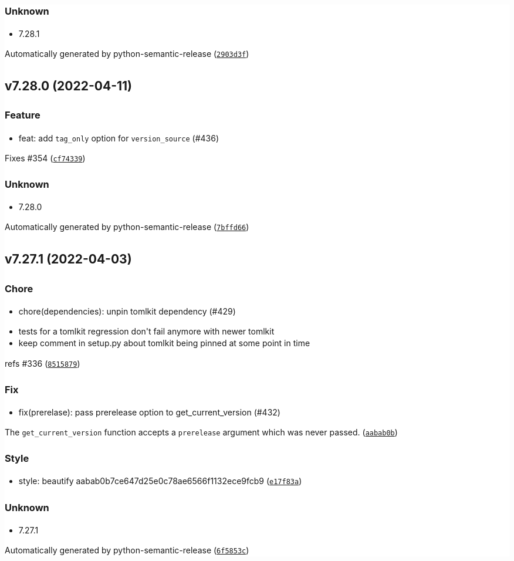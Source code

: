 ### Unknown

* 7.28.1

Automatically generated by python-semantic-release ([`2903d3f`](https://github.com/bernardcooke53/python-semantic-release/commit/2903d3f38d9065486cd23c8b3f3018d5088009f0))


## v7.28.0 (2022-04-11)

### Feature

* feat: add `tag_only` option for `version_source` (#436)

Fixes #354 ([`cf74339`](https://github.com/bernardcooke53/python-semantic-release/commit/cf743395456a86c62679c2c0342502af043bfc3b))

### Unknown

* 7.28.0

Automatically generated by python-semantic-release ([`7bffd66`](https://github.com/bernardcooke53/python-semantic-release/commit/7bffd66a84111efc31f1e4379466b5edcb461133))


## v7.27.1 (2022-04-03)

### Chore

* chore(dependencies): unpin tomlkit dependency (#429)

- tests for a tomlkit regression don&#39;t fail anymore with newer tomlkit
- keep comment in setup.py about tomlkit being pinned at some point in time

refs #336 ([`8515879`](https://github.com/bernardcooke53/python-semantic-release/commit/85158798ca438c1dafc84036d13c2988c934f02f))

### Fix

* fix(prerelase): pass prerelease option to get_current_version (#432)

The `get_current_version` function accepts a `prerelease` argument which
was never passed. ([`aabab0b`](https://github.com/bernardcooke53/python-semantic-release/commit/aabab0b7ce647d25e0c78ae6566f1132ece9fcb9))

### Style

* style: beautify aabab0b7ce647d25e0c78ae6566f1132ece9fcb9 ([`e17f83a`](https://github.com/bernardcooke53/python-semantic-release/commit/e17f83a3b6657489f31d71dd916c682da5ff8aa9))

### Unknown

* 7.27.1

Automatically generated by python-semantic-release ([`6f5853c`](https://github.com/bernardcooke53/python-semantic-release/commit/6f5853c2686cac612bb7d4cc5026ef33b13c33ff))
